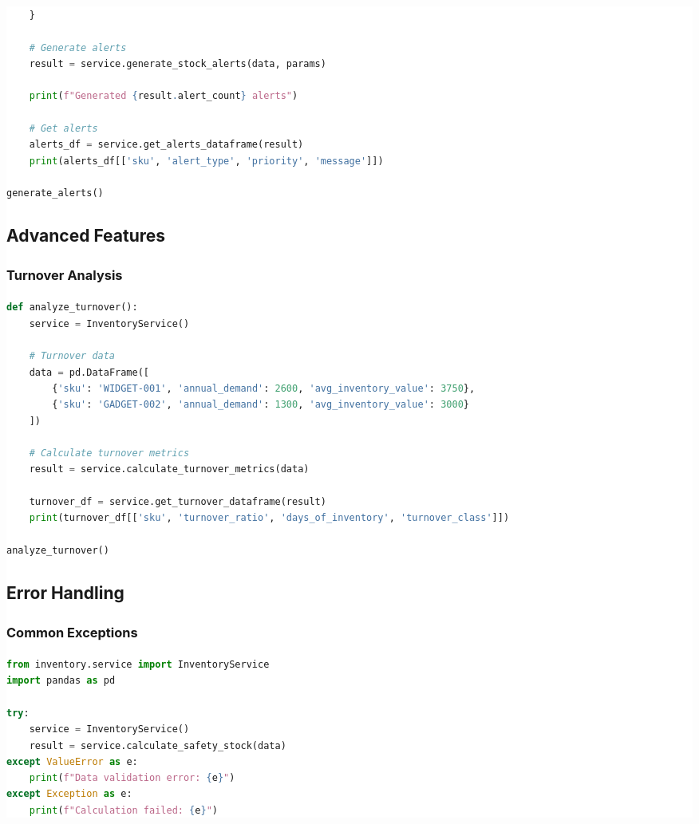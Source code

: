 ```python
    }
    
    # Generate alerts
    result = service.generate_stock_alerts(data, params)
    
    print(f"Generated {result.alert_count} alerts")
    
    # Get alerts
    alerts_df = service.get_alerts_dataframe(result)
    print(alerts_df[['sku', 'alert_type', 'priority', 'message']])

generate_alerts()
```

## Advanced Features

### Turnover Analysis

```python
def analyze_turnover():
    service = InventoryService()
    
    # Turnover data
    data = pd.DataFrame([
        {'sku': 'WIDGET-001', 'annual_demand': 2600, 'avg_inventory_value': 3750},
        {'sku': 'GADGET-002', 'annual_demand': 1300, 'avg_inventory_value': 3000}
    ])
    
    # Calculate turnover metrics
    result = service.calculate_turnover_metrics(data)
    
    turnover_df = service.get_turnover_dataframe(result)
    print(turnover_df[['sku', 'turnover_ratio', 'days_of_inventory', 'turnover_class']])

analyze_turnover()
```

## Error Handling

### Common Exceptions

```python
from inventory.service import InventoryService
import pandas as pd

try:
    service = InventoryService()
    result = service.calculate_safety_stock(data)
except ValueError as e:
    print(f"Data validation error: {e}")
except Exception as e:
    print(f"Calculation failed: {e}")
```
